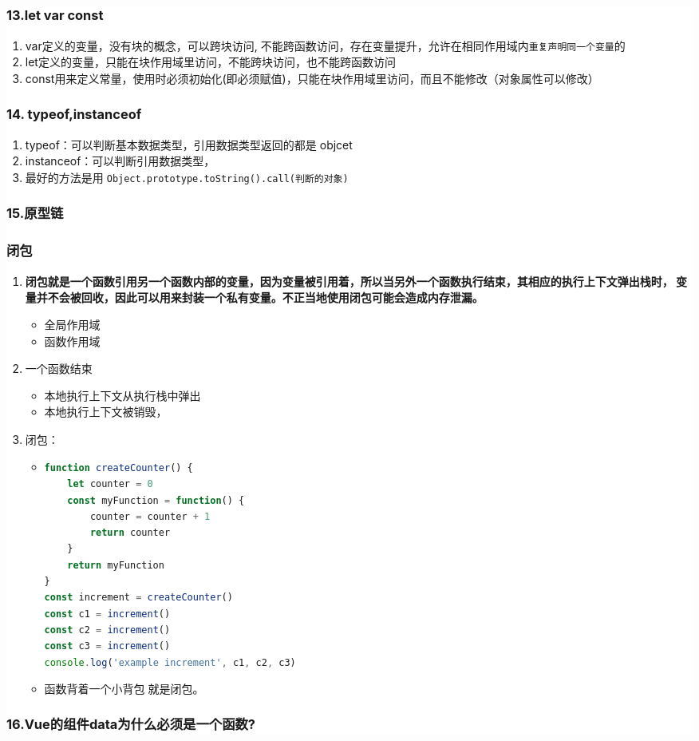 ### 13.let var  const

1. var定义的变量，没有块的概念，可以跨块访问, 不能跨函数访问，存在变量提升，允许在相同作用域内`重复声明同一个变量`的
2. let定义的变量，只能在块作用域里访问，不能跨块访问，也不能跨函数访问
3. const用来定义常量，使用时必须初始化(即必须赋值)，只能在块作用域里访问，而且不能修改（对象属性可以修改）



### 14. typeof,instanceof

1. typeof：可以判断基本数据类型，引用数据类型返回的都是 objcet
2. instanceof：可以判断引用数据类型，
3. 最好的方法是用  `Object.prototype.toString().call(判断的对象)`



### 15.原型链



### 闭包

1. **闭包就是一个函数引用另一个函数内部的变量，因为变量被引用着，所以当另外一个函数执行结束，其相应的执行上下文弹出栈时， 变量并不会被回收，因此可以用来封装一个私有变量。不正当地使用闭包可能会造成内存泄漏。**

   - 全局作用域
   - 函数作用域

2. 一个函数结束

   - 本地执行上下文从执行栈中弹出
   - 本地执行上下文被销毁，

3. 闭包：

   - ```js
     function createCounter() {
         let counter = 0
         const myFunction = function() {
             counter = counter + 1
             return counter
         }
         return myFunction
     }
     const increment = createCounter()
     const c1 = increment()
     const c2 = increment()
     const c3 = increment()
     console.log('example increment', c1, c2, c3)
     ```

   - 函数背着一个小背包 就是闭包。

### 

### 16.Vue的组件data为什么必须是一个函数?
